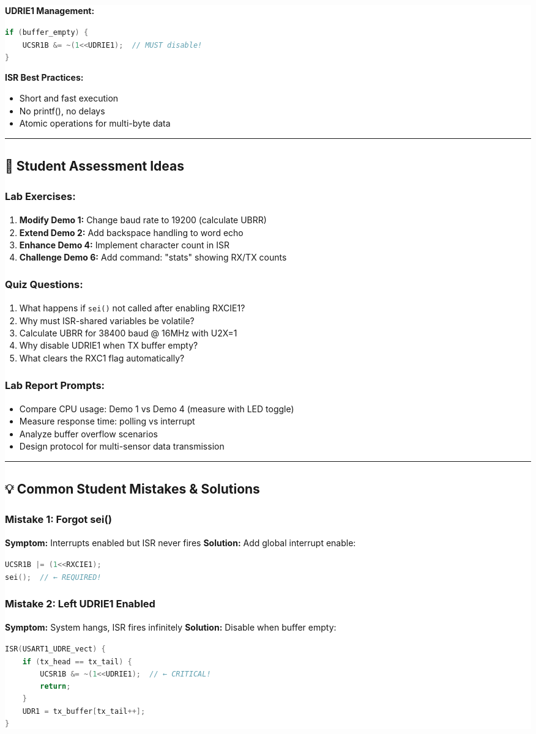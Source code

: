 **UDRIE1 Management:**
```c
if (buffer_empty) {
    UCSR1B &= ~(1<<UDRIE1);  // MUST disable!
}
```

**ISR Best Practices:**
- Short and fast execution
- No printf(), no delays
- Atomic operations for multi-byte data

---

## 🎯 Student Assessment Ideas

### Lab Exercises:
1. **Modify Demo 1:** Change baud rate to 19200 (calculate UBRR)
2. **Extend Demo 2:** Add backspace handling to word echo
3. **Enhance Demo 4:** Implement character count in ISR
4. **Challenge Demo 6:** Add command: "stats" showing RX/TX counts

### Quiz Questions:
1. What happens if `sei()` not called after enabling RXCIE1?
2. Why must ISR-shared variables be volatile?
3. Calculate UBRR for 38400 baud @ 16MHz with U2X=1
4. Why disable UDRIE1 when TX buffer empty?
5. What clears the RXC1 flag automatically?

### Lab Report Prompts:
- Compare CPU usage: Demo 1 vs Demo 4 (measure with LED toggle)
- Measure response time: polling vs interrupt
- Analyze buffer overflow scenarios
- Design protocol for multi-sensor data transmission

---

## 💡 Common Student Mistakes & Solutions

### Mistake 1: Forgot sei()
**Symptom:** Interrupts enabled but ISR never fires
**Solution:** Add global interrupt enable:
```c
UCSR1B |= (1<<RXCIE1);
sei();  // ← REQUIRED!
```

### Mistake 2: Left UDRIE1 Enabled
**Symptom:** System hangs, ISR fires infinitely
**Solution:** Disable when buffer empty:
```c
ISR(USART1_UDRE_vect) {
    if (tx_head == tx_tail) {
        UCSR1B &= ~(1<<UDRIE1);  // ← CRITICAL!
        return;
    }
    UDR1 = tx_buffer[tx_tail++];
}
```
